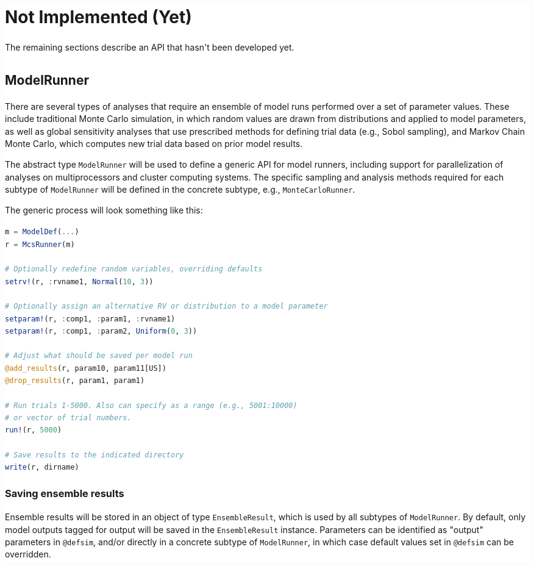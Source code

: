 ```julia
```


# Not Implemented (Yet)

The remaining sections describe an API that hasn't been developed yet.

## ModelRunner


There are several types of analyses that require an ensemble of model runs performed over a set of parameter values. These include traditional Monte Carlo simulation, in which random values are drawn from distributions and applied to model parameters, as well as global sensitivity analyses that use prescribed methods for defining trial data (e.g., Sobol sampling), and Markov Chain Monte Carlo, which computes new trial data based on prior model results.

The abstract type `ModelRunner` will be used to define a generic API for model runners, including support for parallelization of analyses on multiprocessors and cluster computing systems. The specific sampling and analysis methods required for each subtype of `ModelRunner` will be defined in the concrete subtype, e.g., `MonteCarloRunner`.

The generic process will look something like this:

```julia
m = ModelDef(...)
r = McsRunner(m)

# Optionally redefine random variables, overriding defaults
setrv!(r, :rvname1, Normal(10, 3))

# Optionally assign an alternative RV or distribution to a model parameter
setparam!(r, :comp1, :param1, :rvname1)
setparam!(r, :comp1, :param2, Uniform(0, 3))

# Adjust what should be saved per model run
@add_results(r, param10, param11[US])
@drop_results(r, param1, param1)

# Run trials 1-5000. Also can specify as a range (e.g., 5001:10000) 
# or vector of trial numbers.
run!(r, 5000)

# Save results to the indicated directory
write(r, dirname)
```

### Saving ensemble results

Ensemble results will be stored in an object of type `EnsembleResult`, which is used by all subtypes of `ModelRunner`. By default, only model outputs tagged for output will be saved in the `EnsembleResult` instance. Parameters can be identified as "output" parameters in `@defsim`, and/or directly in a concrete subtype of `ModelRunner`, in which case default values set in `@defsim` can be overridden.
